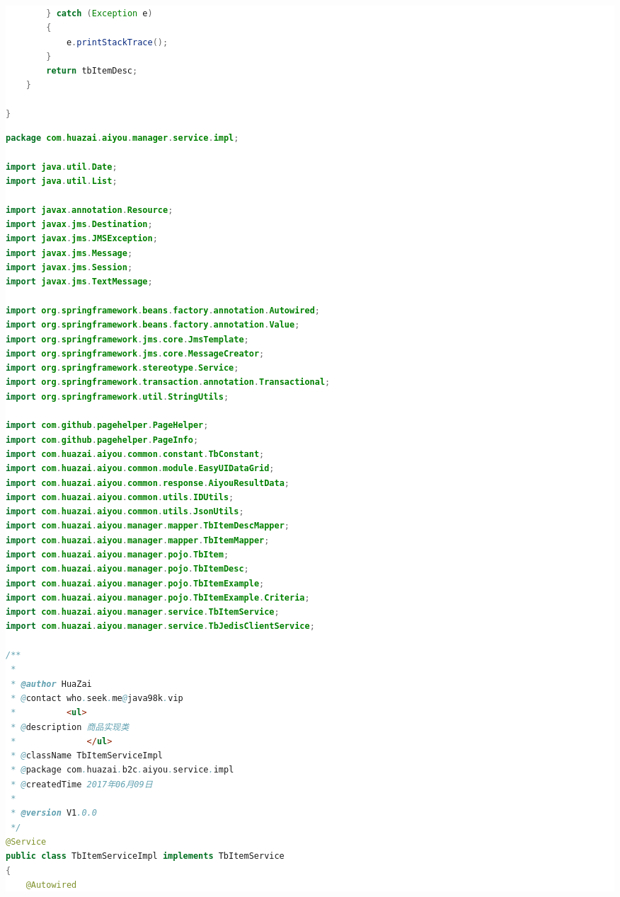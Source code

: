 ```Java
		} catch (Exception e)
		{
			e.printStackTrace();
		}
		return tbItemDesc;
	}
 
}
```

```Java
package com.huazai.aiyou.manager.service.impl;
 
import java.util.Date;
import java.util.List;
 
import javax.annotation.Resource;
import javax.jms.Destination;
import javax.jms.JMSException;
import javax.jms.Message;
import javax.jms.Session;
import javax.jms.TextMessage;
 
import org.springframework.beans.factory.annotation.Autowired;
import org.springframework.beans.factory.annotation.Value;
import org.springframework.jms.core.JmsTemplate;
import org.springframework.jms.core.MessageCreator;
import org.springframework.stereotype.Service;
import org.springframework.transaction.annotation.Transactional;
import org.springframework.util.StringUtils;
 
import com.github.pagehelper.PageHelper;
import com.github.pagehelper.PageInfo;
import com.huazai.aiyou.common.constant.TbConstant;
import com.huazai.aiyou.common.module.EasyUIDataGrid;
import com.huazai.aiyou.common.response.AiyouResultData;
import com.huazai.aiyou.common.utils.IDUtils;
import com.huazai.aiyou.common.utils.JsonUtils;
import com.huazai.aiyou.manager.mapper.TbItemDescMapper;
import com.huazai.aiyou.manager.mapper.TbItemMapper;
import com.huazai.aiyou.manager.pojo.TbItem;
import com.huazai.aiyou.manager.pojo.TbItemDesc;
import com.huazai.aiyou.manager.pojo.TbItemExample;
import com.huazai.aiyou.manager.pojo.TbItemExample.Criteria;
import com.huazai.aiyou.manager.service.TbItemService;
import com.huazai.aiyou.manager.service.TbJedisClientService;
 
/**
 * 
 * @author HuaZai
 * @contact who.seek.me@java98k.vip
 *          <ul>
 * @description 商品实现类
 *              </ul>
 * @className TbItemServiceImpl
 * @package com.huazai.b2c.aiyou.service.impl
 * @createdTime 2017年06月09日
 *
 * @version V1.0.0
 */
@Service
public class TbItemServiceImpl implements TbItemService
{
	@Autowired
```